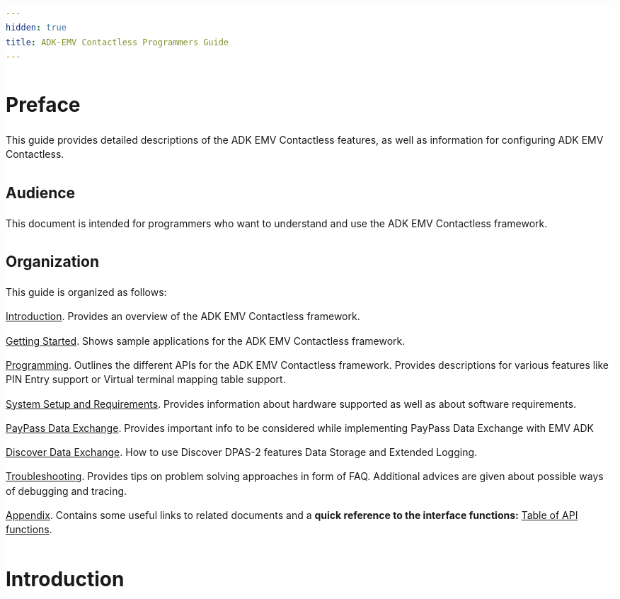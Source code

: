```yaml
---
hidden: true
title: ADK-EMV Contactless Programmers Guide
---
```


# Preface <a href="#sec_emv_ctls_preface" id="sec_emv_ctls_preface"></a>

This guide provides detailed descriptions of the ADK EMV Contactless features, as well as information for configuring ADK EMV Contactless.

## Audience <a href="#subsec_emv_ctls_audience" id="subsec_emv_ctls_audience"></a>

This document is intended for programmers who want to understand and use the ADK EMV Contactless framework.

## Organization <a href="#subsec_emv_ctls_organization" id="subsec_emv_ctls_organization"></a>

This guide is organized as follows:

[Introduction](#sec_emv_ctls_introduction). Provides an overview of the ADK EMV Contactless framework.

[Getting Started](#sec_emv_ctls_getting_started). Shows sample applications for the ADK EMV Contactless framework.

[Programming](#sec_emv_ctls_programming). Outlines the different APIs for the ADK EMV Contactless framework. Provides descriptions for various features like PIN Entry support or Virtual terminal mapping table support.

[System Setup and Requirements](#sec_emv_ctls_system_setup_and_requirements). Provides information about hardware supported as well as about software requirements.

[PayPass Data Exchange](#paypass_data_exchange). Provides important info to be considered while implementing PayPass Data Exchange with EMV ADK

[Discover Data Exchange](#discover_data_exchange). How to use Discover DPAS-2 features Data Storage and Extended Logging.

[Troubleshooting](#sec_emv_ctls_troubleshooting). Provides tips on problem solving approaches in form of FAQ. Additional advices are given about possible ways of debugging and tracing.

[Appendix](#sec_emv_ctls_appendix). Contains some useful links to related documents and a **quick reference to the interface functions:** [Table of API functions](#section_emv_ctls_emv_adk_api_table).

# Introduction <a href="#sec_emv_ctls_introduction" id="sec_emv_ctls_introduction"></a>
